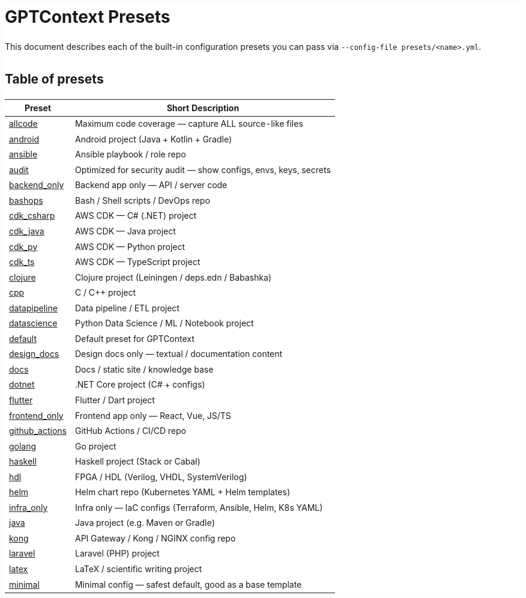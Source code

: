 # GPTContext Presets

This document describes each of the built-in configuration presets you can pass via `--config-file presets/<name>.yml`.

## Table of presets

| Preset | Short Description |
| ------ | ----------------- |
| [allcode](#allcode) | Maximum code coverage — capture ALL source-like files |
| [android](#android) | Android project (Java + Kotlin + Gradle) |
| [ansible](#ansible) | Ansible playbook / role repo |
| [audit](#audit) | Optimized for security audit — show configs, envs, keys, secrets |
| [backend_only](#backend_only) | Backend app only — API / server code |
| [bashops](#bashops) | Bash / Shell scripts / DevOps repo |
| [cdk_csharp](#cdk_csharp) | AWS CDK — C# (.NET) project |
| [cdk_java](#cdk_java) | AWS CDK — Java project |
| [cdk_py](#cdk_py) | AWS CDK — Python project |
| [cdk_ts](#cdk_ts) | AWS CDK — TypeScript project |
| [clojure](#clojure) | Clojure project (Leiningen / deps.edn / Babashka) |
| [cpp](#cpp) | C / C++ project |
| [datapipeline](#datapipeline) | Data pipeline / ETL project |
| [datascience](#datascience) | Python Data Science / ML / Notebook project |
| [default](#default) | Default preset for GPTContext |
| [design_docs](#design_docs) | Design docs only — textual / documentation content |
| [docs](#docs) | Docs / static site / knowledge base |
| [dotnet](#dotnet) | .NET Core project (C# + configs) |
| [flutter](#flutter) | Flutter / Dart project |
| [frontend_only](#frontend_only) | Frontend app only — React, Vue, JS/TS |
| [github_actions](#github_actions) | GitHub Actions / CI/CD repo |
| [golang](#golang) | Go project |
| [haskell](#haskell) | Haskell project (Stack or Cabal) |
| [hdl](#hdl) | FPGA / HDL (Verilog, VHDL, SystemVerilog) |
| [helm](#helm) | Helm chart repo (Kubernetes YAML + Helm templates) |
| [infra_only](#infra_only) | Infra only — IaC configs (Terraform, Ansible, Helm, K8s YAML) |
| [java](#java) | Java project (e.g. Maven or Gradle) |
| [kong](#kong) | API Gateway / Kong / NGINX config repo |
| [laravel](#laravel) | Laravel (PHP) project |
| [latex](#latex) | LaTeX / scientific writing project |
| [minimal](#minimal) | Minimal config — safest default, good as a base template |